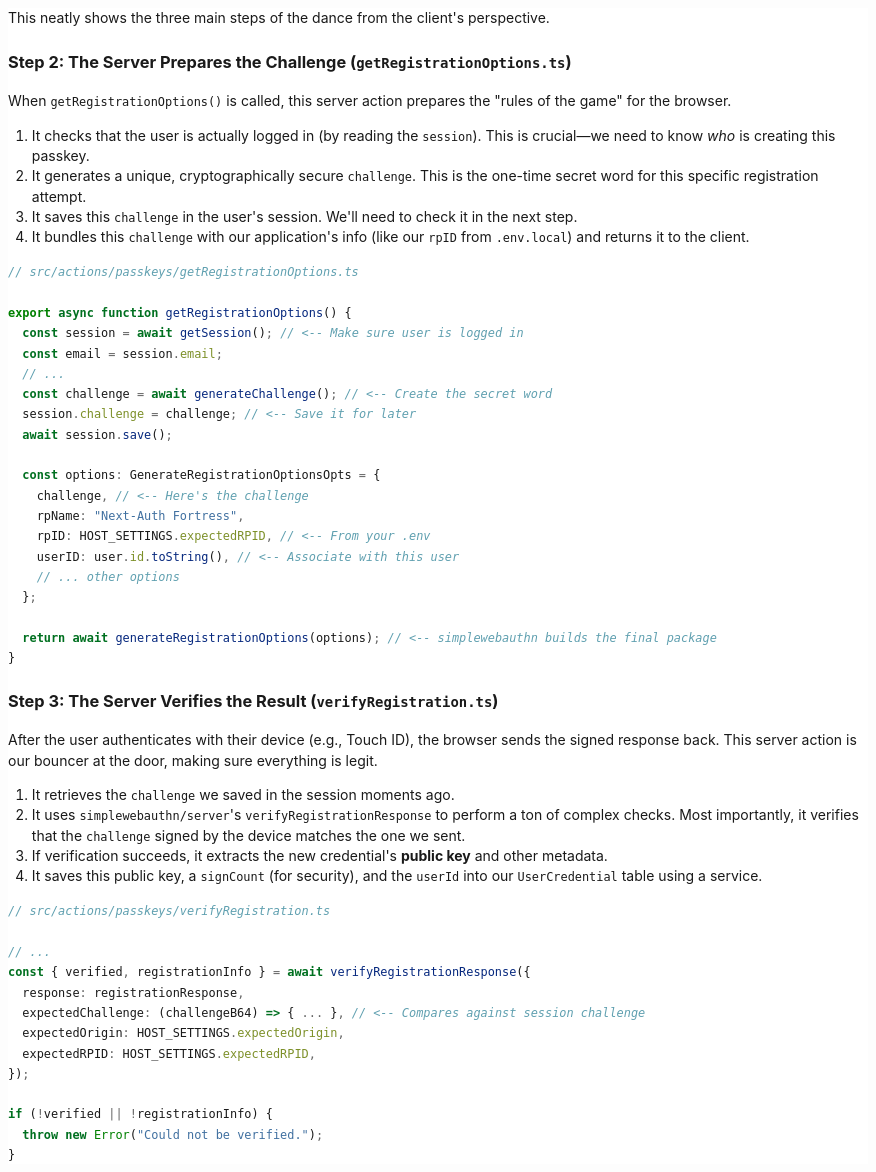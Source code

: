 This neatly shows the three main steps of the dance from the client's perspective.

### Step 2: The Server Prepares the Challenge (`getRegistrationOptions.ts`)

When `getRegistrationOptions()` is called, this server action prepares the "rules of the game" for the browser.

1.  It checks that the user is actually logged in (by reading the `session`). This is crucial—we need to know _who_ is creating this passkey.
2.  It generates a unique, cryptographically secure `challenge`. This is the one-time secret word for this specific registration attempt.
3.  It saves this `challenge` in the user's session. We'll need to check it in the next step.
4.  It bundles this `challenge` with our application's info (like our `rpID` from `.env.local`) and returns it to the client.

```typescript
// src/actions/passkeys/getRegistrationOptions.ts

export async function getRegistrationOptions() {
  const session = await getSession(); // <-- Make sure user is logged in
  const email = session.email;
  // ...
  const challenge = await generateChallenge(); // <-- Create the secret word
  session.challenge = challenge; // <-- Save it for later
  await session.save();

  const options: GenerateRegistrationOptionsOpts = {
    challenge, // <-- Here's the challenge
    rpName: "Next-Auth Fortress",
    rpID: HOST_SETTINGS.expectedRPID, // <-- From your .env
    userID: user.id.toString(), // <-- Associate with this user
    // ... other options
  };

  return await generateRegistrationOptions(options); // <-- simplewebauthn builds the final package
}
```

### Step 3: The Server Verifies the Result (`verifyRegistration.ts`)

After the user authenticates with their device (e.g., Touch ID), the browser sends the signed response back. This server action is our bouncer at the door, making sure everything is legit.

1.  It retrieves the `challenge` we saved in the session moments ago.
2.  It uses `simplewebauthn/server`'s `verifyRegistrationResponse` to perform a ton of complex checks. Most importantly, it verifies that the `challenge` signed by the device matches the one we sent.
3.  If verification succeeds, it extracts the new credential's **public key** and other metadata.
4.  It saves this public key, a `signCount` (for security), and the `userId` into our `UserCredential` table using a service.

```typescript
// src/actions/passkeys/verifyRegistration.ts

// ...
const { verified, registrationInfo } = await verifyRegistrationResponse({
  response: registrationResponse,
  expectedChallenge: (challengeB64) => { ... }, // <-- Compares against session challenge
  expectedOrigin: HOST_SETTINGS.expectedOrigin,
  expectedRPID: HOST_SETTINGS.expectedRPID,
});

if (!verified || !registrationInfo) {
  throw new Error("Could not be verified.");
}
```
